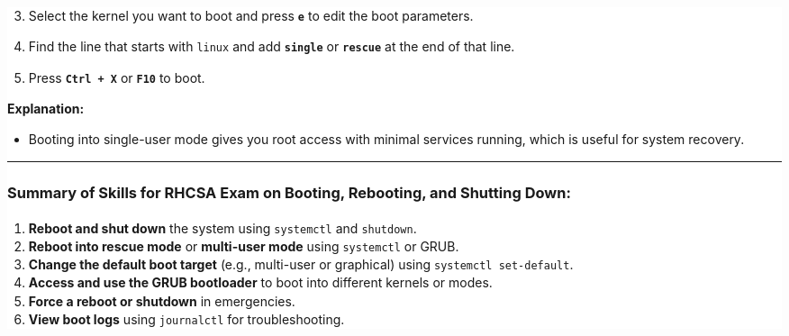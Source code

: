 3. Select the kernel you want to boot and press **`e`** to edit the boot parameters.

4. Find the line that starts with `linux` and add **`single`** or **`rescue`** at the end of that line.

5. Press **`Ctrl + X`** or **`F10`** to boot.

**Explanation:**
- Booting into single-user mode gives you root access with minimal services running, which is useful for system recovery.

---

### Summary of Skills for RHCSA Exam on Booting, Rebooting, and Shutting Down:
1. **Reboot and shut down** the system using `systemctl` and `shutdown`.
2. **Reboot into rescue mode** or **multi-user mode** using `systemctl` or GRUB.
3. **Change the default boot target** (e.g., multi-user or graphical) using `systemctl set-default`.
4. **Access and use the GRUB bootloader** to boot into different kernels or modes.
5. **Force a reboot or shutdown** in emergencies.
6. **View boot logs** using `journalctl` for troubleshooting.
